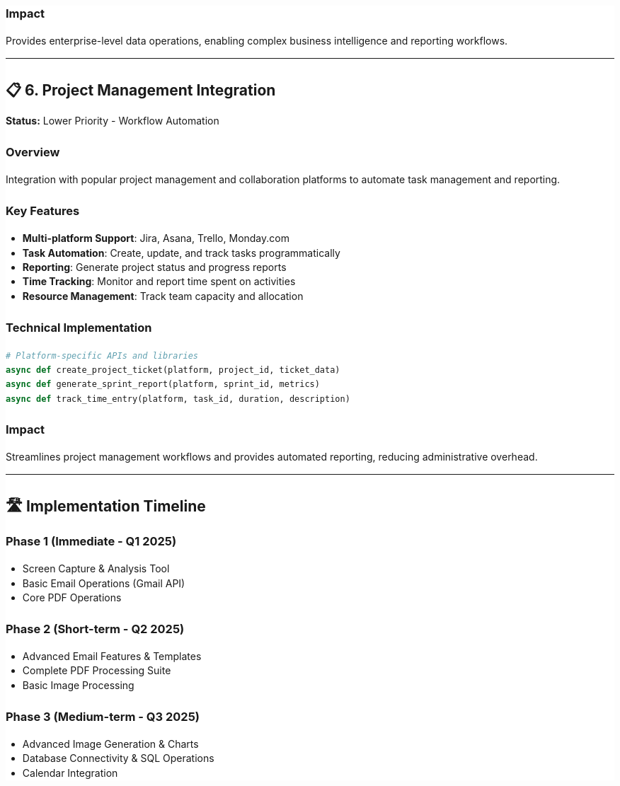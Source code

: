 ### Impact
Provides enterprise-level data operations, enabling complex business intelligence and reporting workflows.

---

## 📋 6. Project Management Integration
**Status:** Lower Priority - Workflow Automation

### Overview
Integration with popular project management and collaboration platforms to automate task management and reporting.

### Key Features
- **Multi-platform Support**: Jira, Asana, Trello, Monday.com
- **Task Automation**: Create, update, and track tasks programmatically
- **Reporting**: Generate project status and progress reports
- **Time Tracking**: Monitor and report time spent on activities
- **Resource Management**: Track team capacity and allocation

### Technical Implementation
```python
# Platform-specific APIs and libraries
async def create_project_ticket(platform, project_id, ticket_data)
async def generate_sprint_report(platform, sprint_id, metrics)
async def track_time_entry(platform, task_id, duration, description)
```

### Impact
Streamlines project management workflows and provides automated reporting, reducing administrative overhead.

---

## 🛣️ Implementation Timeline

### **Phase 1 (Immediate - Q1 2025)**
- Screen Capture & Analysis Tool
- Basic Email Operations (Gmail API)
- Core PDF Operations

### **Phase 2 (Short-term - Q2 2025)**  
- Advanced Email Features & Templates
- Complete PDF Processing Suite
- Basic Image Processing

### **Phase 3 (Medium-term - Q3 2025)**
- Advanced Image Generation & Charts
- Database Connectivity & SQL Operations
- Calendar Integration
